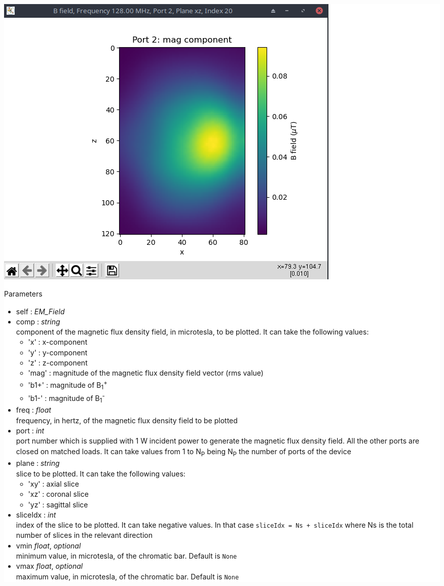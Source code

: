 ![image](./images/plotB.png)

Parameters

* self : *EM_Field*
* comp : *string* <br>
component of the magnetic flux density field, in microtesla, to be plotted. It can take the following values:
  * 'x' : x-component
  * 'y' : y-component
  * 'z' : z-component
  * 'mag' : magnitude of the magnetic flux density field vector (rms value)
  * 'b1+' : magnitude of B<sub>1</sub><sup>+</sup>
  * 'b1-' : magnitude of B<sub>1</sub><sup>-</sup>
* freq : *float* <br>
frequency, in hertz, of the magnetic flux density field to be plotted
* port : *int* <br>
port number which is supplied with 1 W incident power to generate the magnetic flux density field. All the other ports are closed on matched loads. It can take values from 1 to N<sub>P</sub> being N<sub>P</sub> the number of ports of the device
* plane : *string* <br>
slice to be plotted. It can take the following values:
  * 'xy' : axial slice
  * 'xz' : coronal slice
  * 'yz' : sagittal slice
* sliceIdx : *int* <br>
index of the slice to be plotted. It can take negative values. In that case `sliceIdx = Ns + sliceIdx` where Ns is the total number of slices in the relevant direction
* vmin *float*, *optional* <br>
minimum value, in microtesla, of the chromatic bar. Default is `None` 
* vmax *float*, *optional* <br>
maximum value, in microtesla, of the chromatic bar. Default is `None` 
